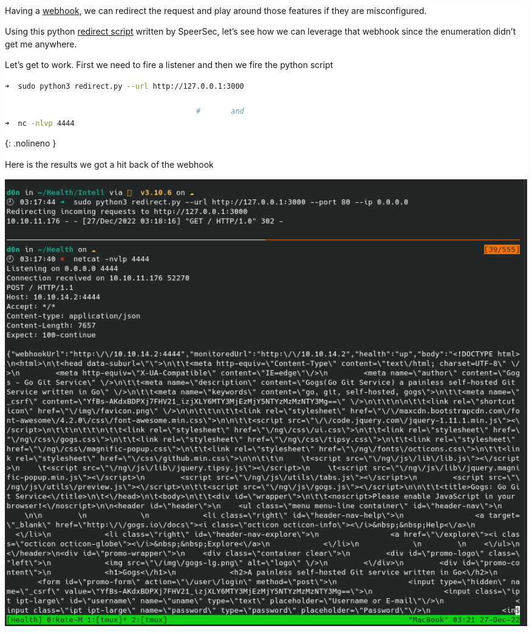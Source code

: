 Having a [webhook](https://hookdeck.com/webhooks/guides/what-are-webhooks-how-they-work#what-is-a-webhook), we can redirect the request and play around those features if they are misconfigured.

Using this python [redirect script](https://github.com/SpeerSec/HTTPydirect/blob/main/httpydirect.py) written by SpeerSec, let’s see how we can leverage that webhook since the enumeration didn’t get me anywhere.

Let’s get to work. First we need to fire a listener and then we fire the python script

```bash
➜  sudo python3 redirect.py --url http://127.0.0.1:3000

											#		and
➜  nc -nlvp 4444
```
{: .nolineno }

Here is the results we got a hit back of the webhook

![server-response.png](/Assets/Pictures/Health/server-response.png)
